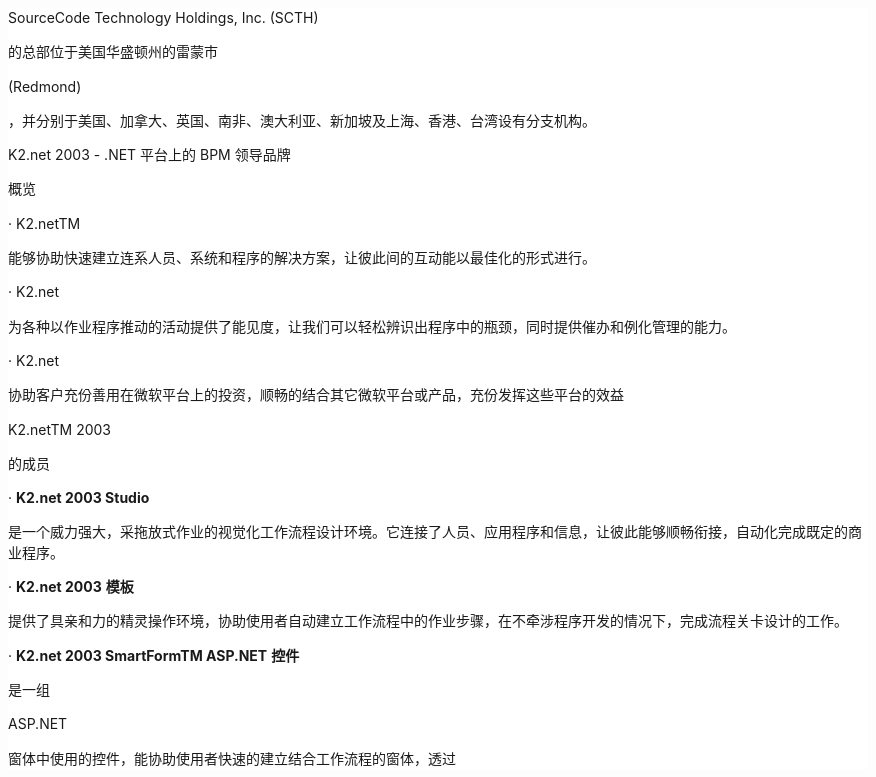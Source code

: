 SourceCode Technology Holdings, Inc. (SCTH)


的总部位于美国华盛顿州的雷蒙市

(Redmond)


，并分别于美国、加拿大、英国、南非、澳大利亚、新加坡及上海、香港、台湾设有分支机构。

K2.net 2003 - .NET
平台上的
BPM
领导品牌


概览

·
K2.netTM


能够协助快速建立连系人员、系统和程序的解决方案，让彼此间的互动能以最佳化的形式进行。

·
K2.net


为各种以作业程序推动的活动提供了能见度，让我们可以轻松辨识出程序中的瓶颈，同时提供催办和例化管理的能力。

·
K2.net


协助客户充份善用在微软平台上的投资，顺畅的结合其它微软平台或产品，充份发挥这些平台的效益

K2.netTM 2003


的成员

·
**K2.net 2003 Studio**


是一个威力强大，采拖放式作业的视觉化工作流程设计环境。它连接了人员、应用程序和信息，让彼此能够顺畅衔接，自动化完成既定的商业程序。

·
**K2.net 2003**
**模板**


提供了具亲和力的精灵操作环境，协助使用者自动建立工作流程中的作业步骤，在不牵涉程序开发的情况下，完成流程关卡设计的工作。

·
**K2.net 2003 SmartFormTM ASP.NET**
**控件**


是一组

ASP.NET


窗体中使用的控件，能协助使用者快速的建立结合工作流程的窗体，透过
